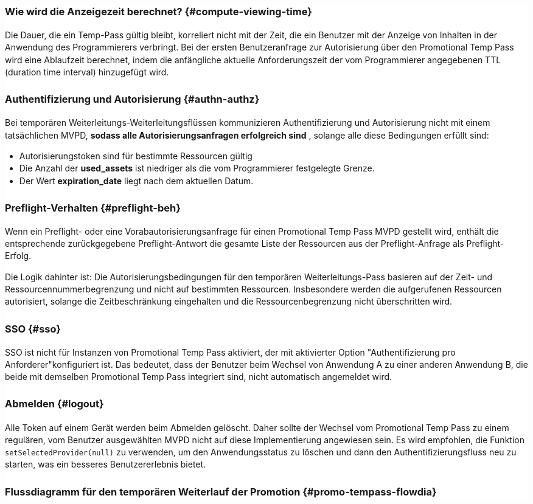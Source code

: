 ### Wie wird die Anzeigezeit berechnet? {#compute-viewing-time}

Die Dauer, die ein Temp-Pass gültig bleibt, korreliert nicht mit der Zeit, die ein Benutzer mit der Anzeige von Inhalten in der Anwendung des Programmierers verbringt. Bei der ersten Benutzeranfrage zur Autorisierung über den Promotional Temp Pass wird eine Ablaufzeit berechnet, indem die anfängliche aktuelle Anforderungszeit der vom Programmierer angegebenen TTL (duration time interval) hinzugefügt wird.

### Authentifizierung und Autorisierung {#authn-authz}

Bei temporären Weiterleitungs-Weiterleitungsflüssen kommunizieren Authentifizierung und Autorisierung nicht mit einem tatsächlichen MVPD, **sodass alle Autorisierungsanfragen erfolgreich sind** , solange alle diese Bedingungen erfüllt sind:

* Autorisierungstoken sind für bestimmte Ressourcen gültig
* Die Anzahl der **used_assets** ist niedriger als die vom Programmierer festgelegte Grenze.
* Der Wert **expiration_date** liegt nach dem aktuellen Datum.

### Preflight-Verhalten {#preflight-beh}

Wenn ein Preflight- oder eine Vorabautorisierungsanfrage für einen Promotional Temp Pass MVPD gestellt wird, enthält die entsprechende zurückgegebene Preflight-Antwort die gesamte Liste der Ressourcen aus der Preflight-Anfrage als Preflight-Erfolg.

Die Logik dahinter ist: Die Autorisierungsbedingungen für den temporären Weiterleitungs-Pass basieren auf der Zeit- und Ressourcennummerbegrenzung und nicht auf bestimmten Ressourcen. Insbesondere werden die aufgerufenen Ressourcen autorisiert, solange die Zeitbeschränkung eingehalten und die Ressourcenbegrenzung nicht überschritten wird.

### SSO {#sso}

SSO ist nicht für Instanzen von Promotional Temp Pass aktiviert, der mit aktivierter Option &quot;Authentifizierung pro Anforderer&quot;konfiguriert ist. Das bedeutet, dass der Benutzer beim Wechsel von Anwendung A zu einer anderen Anwendung B, die beide mit demselben Promotional Temp Pass integriert sind, nicht automatisch angemeldet wird.

### Abmelden {#logout}

Alle Token auf einem Gerät werden beim Abmelden gelöscht. Daher sollte der Wechsel vom Promotional Temp Pass zu einem regulären, vom Benutzer ausgewählten MVPD nicht auf diese Implementierung angewiesen sein. Es wird empfohlen, die Funktion `setSelectedProvider(null)` zu verwenden, um den Anwendungsstatus zu löschen und dann den Authentifizierungsfluss neu zu starten, was ein besseres Benutzererlebnis bietet.

### Flussdiagramm für den temporären Weiterlauf der Promotion {#promo-tempass-flowdia}
